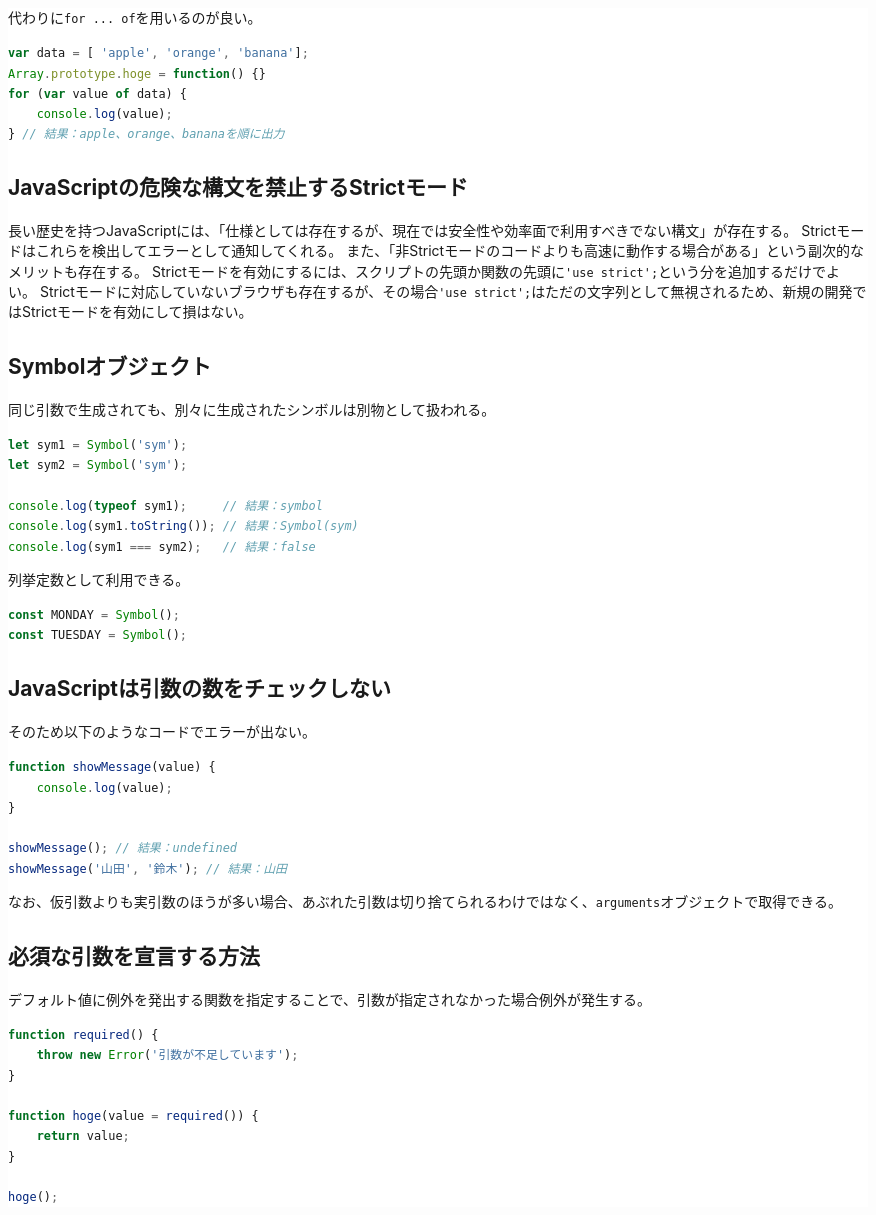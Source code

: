 代わりに`for ... of`を用いるのが良い。
```js
var data = [ 'apple', 'orange', 'banana'];
Array.prototype.hoge = function() {}
for (var value of data) {
	console.log(value);
} // 結果：apple、orange、bananaを順に出力
```

## JavaScriptの危険な構文を禁止するStrictモード
長い歴史を持つJavaScriptには、「仕様としては存在するが、現在では安全性や効率面で利用すべきでない構文」が存在する。
Strictモードはこれらを検出してエラーとして通知してくれる。
また、「非Strictモードのコードよりも高速に動作する場合がある」という副次的なメリットも存在する。
Strictモードを有効にするには、スクリプトの先頭か関数の先頭に`'use strict';`という分を追加するだけでよい。
Strictモードに対応していないブラウザも存在するが、その場合`'use strict';`はただの文字列として無視されるため、新規の開発ではStrictモードを有効にして損はない。

## Symbolオブジェクト
同じ引数で生成されても、別々に生成されたシンボルは別物として扱われる。
```js
let sym1 = Symbol('sym');
let sym2 = Symbol('sym');

console.log(typeof sym1);     // 結果：symbol
console.log(sym1.toString()); // 結果：Symbol(sym)
console.log(sym1 === sym2);   // 結果：false
```
列挙定数として利用できる。
```js
const MONDAY = Symbol();
const TUESDAY = Symbol();
```

## JavaScriptは引数の数をチェックしない
そのため以下のようなコードでエラーが出ない。
```js
function showMessage(value) {
	console.log(value);
}

showMessage(); // 結果：undefined
showMessage('山田', '鈴木'); // 結果：山田
```
なお、仮引数よりも実引数のほうが多い場合、あぶれた引数は切り捨てられるわけではなく、`arguments`オブジェクトで取得できる。

## 必須な引数を宣言する方法
デフォルト値に例外を発出する関数を指定することで、引数が指定されなかった場合例外が発生する。
```js
function required() {
	throw new Error('引数が不足しています');
}

function hoge(value = required()) {
	return value;
}

hoge();
```
